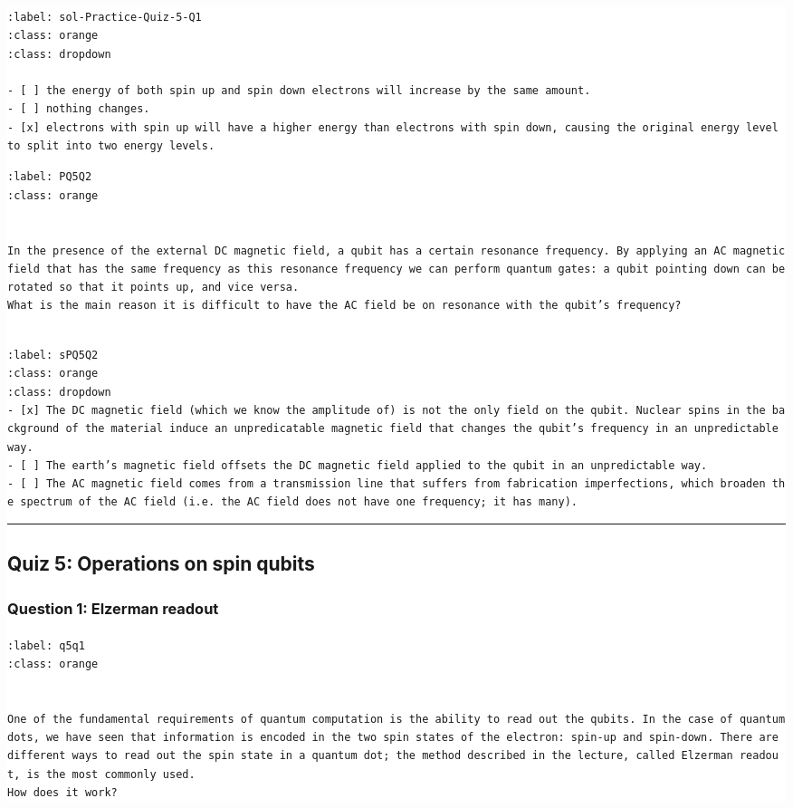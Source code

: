 ```{solution} Practice-Quiz-5-Q1
:label: sol-Practice-Quiz-5-Q1
:class: orange
:class: dropdown

- [ ] the energy of both spin up and spin down electrons will increase by the same amount.
- [ ] nothing changes.
- [x] electrons with spin up will have a higher energy than electrons with spin down, causing the original energy level to split into two energy levels.
```

```{exercise} Practice Quiz 5 Question 2
:label: PQ5Q2
:class: orange


In the presence of the external DC magnetic field, a qubit has a certain resonance frequency. By applying an AC magnetic field that has the same frequency as this resonance frequency we can perform quantum gates: a qubit pointing down can be rotated so that it points up, and vice versa.
What is the main reason it is difficult to have the AC field be on resonance with the qubit’s frequency?


```

```{solution} PQ5Q2
:label: sPQ5Q2
:class: orange
:class: dropdown
- [x] The DC magnetic field (which we know the amplitude of) is not the only field on the qubit. Nuclear spins in the background of the material induce an unpredicatable magnetic field that changes the qubit’s frequency in an unpredictable way.
- [ ] The earth’s magnetic field offsets the DC magnetic field applied to the qubit in an unpredictable way.
- [ ] The AC magnetic field comes from a transmission line that suffers from fabrication imperfections, which broaden the spectrum of the AC field (i.e. the AC field does not have one frequency; it has many).

```

---

## Quiz 5: Operations on spin qubits

### Question 1: Elzerman readout

```{exercise} Elzerman readout
:label: q5q1
:class: orange


One of the fundamental requirements of quantum computation is the ability to read out the qubits. In the case of quantum dots, we have seen that information is encoded in the two spin states of the electron: spin-up and spin-down. There are different ways to read out the spin state in a quantum dot; the method described in the lecture, called Elzerman readout, is the most commonly used.
How does it work?

```
